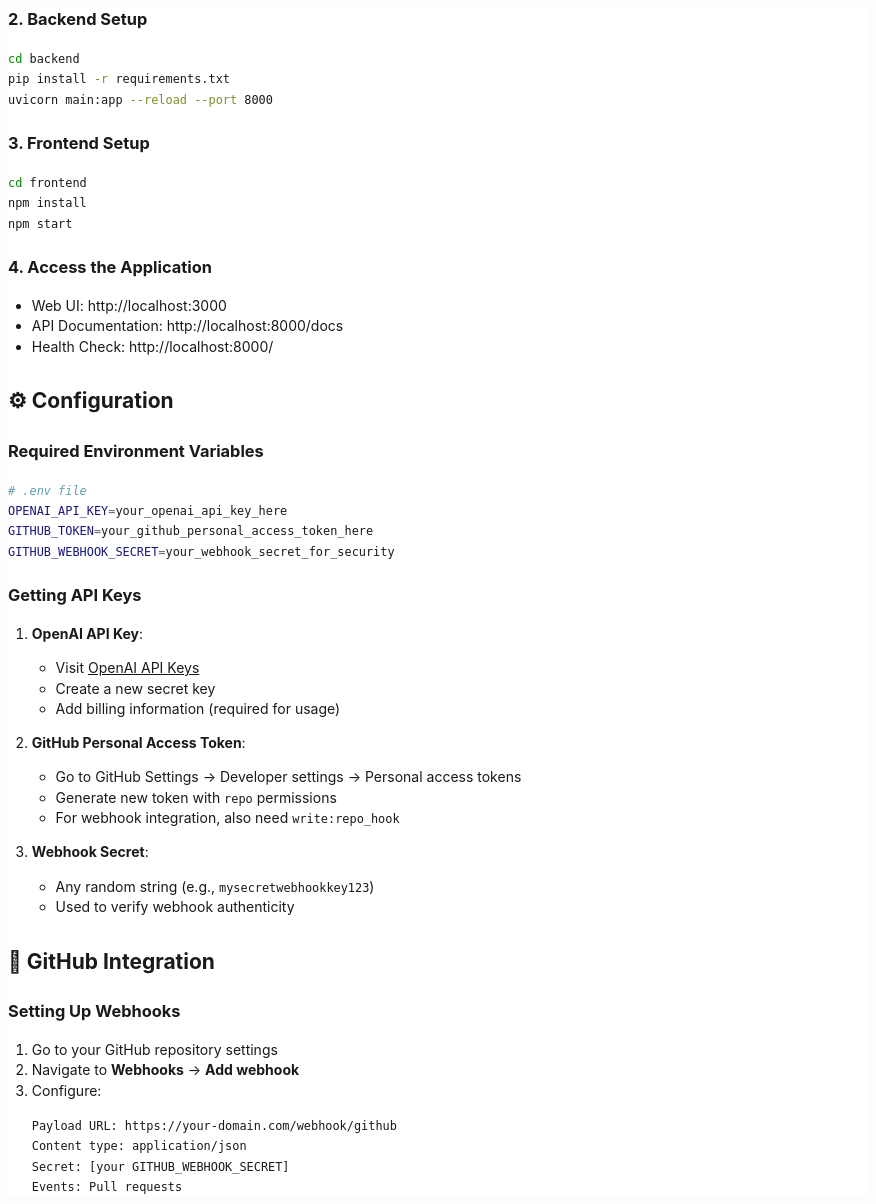 ### 2. Backend Setup
```bash
cd backend
pip install -r requirements.txt
uvicorn main:app --reload --port 8000
```

### 3. Frontend Setup
```bash
cd frontend
npm install
npm start
```

### 4. Access the Application
- Web UI: http://localhost:3000
- API Documentation: http://localhost:8000/docs
- Health Check: http://localhost:8000/

## ⚙️ Configuration

### Required Environment Variables

```bash
# .env file
OPENAI_API_KEY=your_openai_api_key_here
GITHUB_TOKEN=your_github_personal_access_token_here
GITHUB_WEBHOOK_SECRET=your_webhook_secret_for_security
```

### Getting API Keys

1. **OpenAI API Key**:
   - Visit [OpenAI API Keys](https://platform.openai.com/api-keys)
   - Create a new secret key
   - Add billing information (required for usage)

2. **GitHub Personal Access Token**:
   - Go to GitHub Settings → Developer settings → Personal access tokens
   - Generate new token with `repo` permissions
   - For webhook integration, also need `write:repo_hook`

3. **Webhook Secret**:
   - Any random string (e.g., `mysecretwebhookkey123`)
   - Used to verify webhook authenticity

## 🔗 GitHub Integration

### Setting Up Webhooks

1. Go to your GitHub repository settings
2. Navigate to **Webhooks** → **Add webhook**
3. Configure:
   ```
   Payload URL: https://your-domain.com/webhook/github
   Content type: application/json
   Secret: [your GITHUB_WEBHOOK_SECRET]
   Events: Pull requests
   ```
